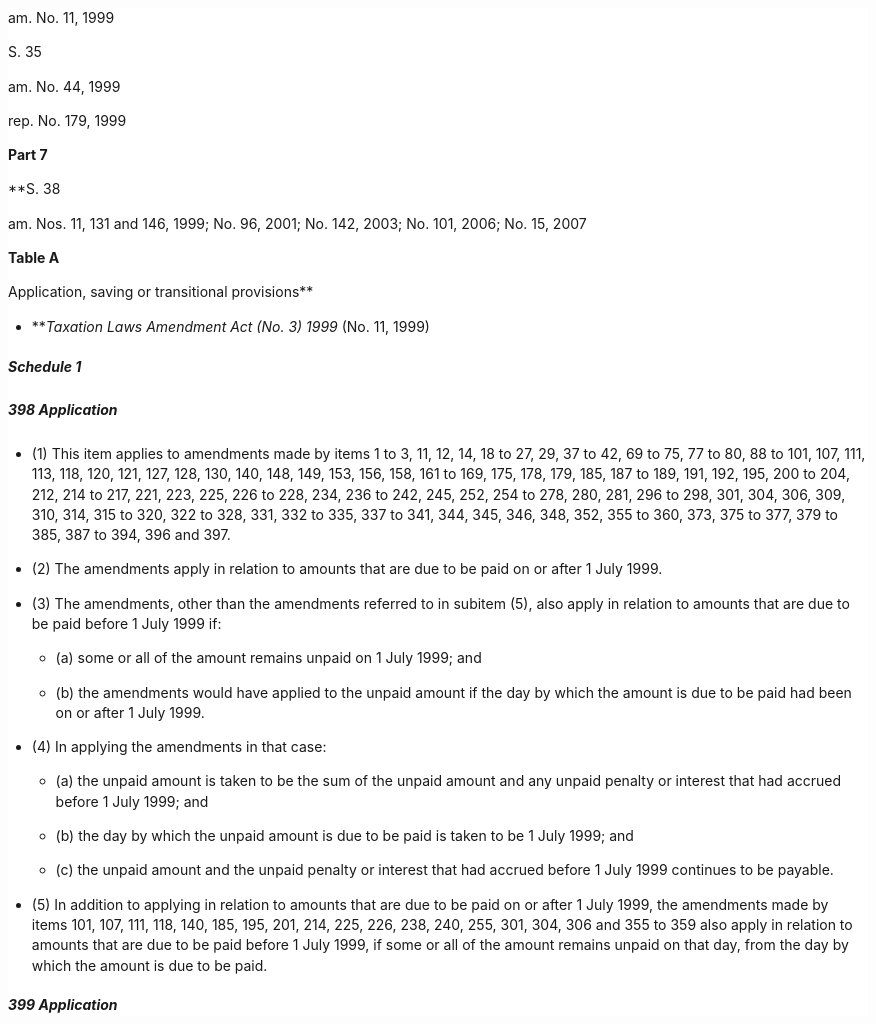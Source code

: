 am. No. 11, 1999

S. 35	

am. No. 44, 1999

rep. No. 179, 1999

**Part 7**

**S. 38	

am. Nos. 11, 131 and 146, 1999; No. 96, 2001; No. 142, 2003; No. 101, 2006; No. 15, 2007


**Table A**


Application, saving or transitional provisions**

   * **_Taxation Laws Amendment Act (No. 3) 1999_ (No. 11, 1999)

##### Schedule 1  

##### 398  Application

   * (1) This item applies to amendments made by items 1 to 3, 11, 12, 14, 18 to 27, 29, 37 to 42, 69 to 75, 77 to 80, 88 to 101, 107, 111, 113, 118, 120, 121, 127, 128, 130, 140, 148, 149, 153, 156, 158, 161 to 169, 175, 178, 179, 185, 187 to 189, 191, 192, 195, 200 to 204, 212, 214 to 217, 221, 223, 225, 226 to 228, 234, 236 to 242, 245, 252, 254 to 278, 280, 281, 296 to 298, 301, 304, 306, 309, 310, 314, 315 to 320, 322 to 328, 331, 332 to 335, 337 to 341, 344, 345, 346, 348, 352, 355 to 360, 373, 375 to 377, 379 to 385, 387 to 394, 396 and 397.

   * (2) The amendments apply in relation to amounts that are due to be paid on or after 1 July 1999.

   * (3) The amendments, other than the amendments referred to in subitem (5), also apply in relation to amounts that are due to be paid before 1 July 1999 if:

     * (a) some or all of the amount remains unpaid on 1 July 1999; and

     * (b) the amendments would have applied to the unpaid amount if the day by which the amount is due to be paid had been on or after 1 July 1999.

   * (4) In applying the amendments in that case:

     * (a) the unpaid amount is taken to be the sum of the unpaid amount and any unpaid penalty or interest that had accrued before 1 July 1999; and

     * (b) the day by which the unpaid amount is due to be paid is taken to be 1 July 1999; and

     * (c) the unpaid amount and the unpaid penalty or interest that had accrued before 1 July 1999 continues to be payable.

   * (5) In addition to applying in relation to amounts that are due to be paid on or after 1 July 1999, the amendments made by items 101, 107, 111, 118, 140, 185, 195, 201, 214, 225, 226, 238, 240, 255, 301, 304, 306 and 355 to 359 also apply in relation to amounts that are due to be paid before 1 July 1999, if some or all of the amount remains unpaid on that day, from the day by which the amount is due to be paid.

##### 399  Application
